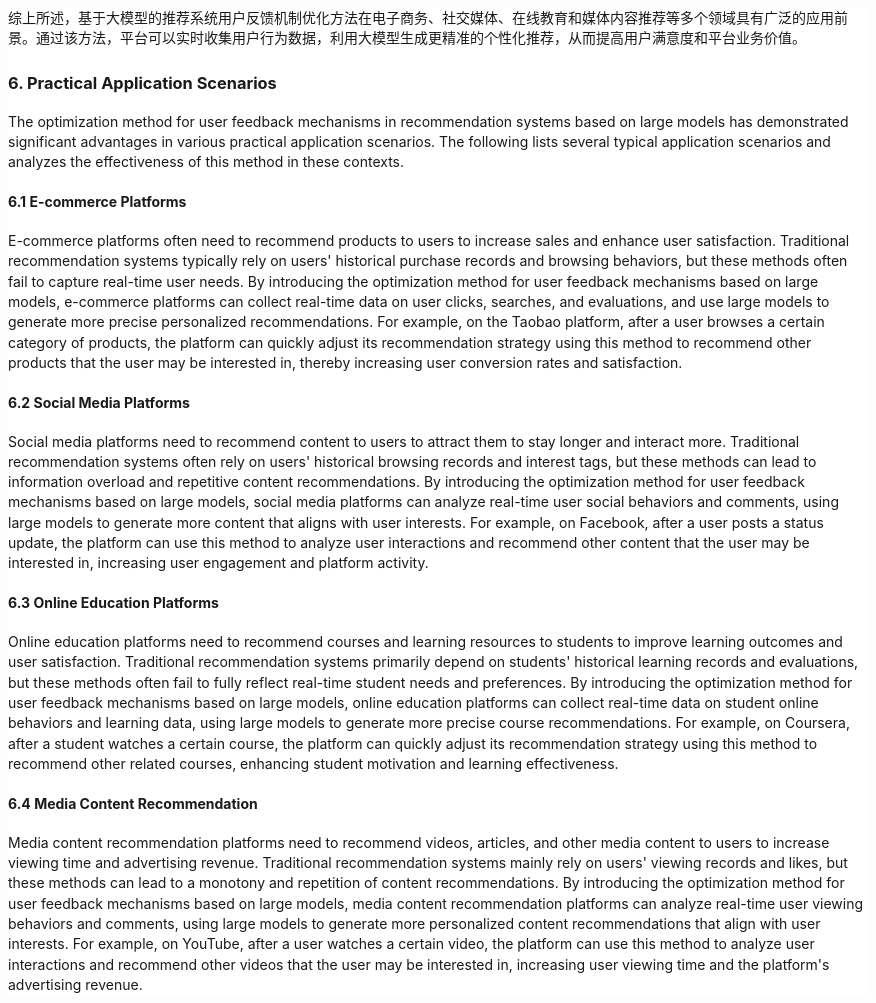 综上所述，基于大模型的推荐系统用户反馈机制优化方法在电子商务、社交媒体、在线教育和媒体内容推荐等多个领域具有广泛的应用前景。通过该方法，平台可以实时收集用户行为数据，利用大模型生成更精准的个性化推荐，从而提高用户满意度和平台业务价值。

### 6. Practical Application Scenarios

The optimization method for user feedback mechanisms in recommendation systems based on large models has demonstrated significant advantages in various practical application scenarios. The following lists several typical application scenarios and analyzes the effectiveness of this method in these contexts.

#### 6.1 E-commerce Platforms

E-commerce platforms often need to recommend products to users to increase sales and enhance user satisfaction. Traditional recommendation systems typically rely on users' historical purchase records and browsing behaviors, but these methods often fail to capture real-time user needs. By introducing the optimization method for user feedback mechanisms based on large models, e-commerce platforms can collect real-time data on user clicks, searches, and evaluations, and use large models to generate more precise personalized recommendations. For example, on the Taobao platform, after a user browses a certain category of products, the platform can quickly adjust its recommendation strategy using this method to recommend other products that the user may be interested in, thereby increasing user conversion rates and satisfaction.

#### 6.2 Social Media Platforms

Social media platforms need to recommend content to users to attract them to stay longer and interact more. Traditional recommendation systems often rely on users' historical browsing records and interest tags, but these methods can lead to information overload and repetitive content recommendations. By introducing the optimization method for user feedback mechanisms based on large models, social media platforms can analyze real-time user social behaviors and comments, using large models to generate more content that aligns with user interests. For example, on Facebook, after a user posts a status update, the platform can use this method to analyze user interactions and recommend other content that the user may be interested in, increasing user engagement and platform activity.

#### 6.3 Online Education Platforms

Online education platforms need to recommend courses and learning resources to students to improve learning outcomes and user satisfaction. Traditional recommendation systems primarily depend on students' historical learning records and evaluations, but these methods often fail to fully reflect real-time student needs and preferences. By introducing the optimization method for user feedback mechanisms based on large models, online education platforms can collect real-time data on student online behaviors and learning data, using large models to generate more precise course recommendations. For example, on Coursera, after a student watches a certain course, the platform can quickly adjust its recommendation strategy using this method to recommend other related courses, enhancing student motivation and learning effectiveness.

#### 6.4 Media Content Recommendation

Media content recommendation platforms need to recommend videos, articles, and other media content to users to increase viewing time and advertising revenue. Traditional recommendation systems mainly rely on users' viewing records and likes, but these methods can lead to a monotony and repetition of content recommendations. By introducing the optimization method for user feedback mechanisms based on large models, media content recommendation platforms can analyze real-time user viewing behaviors and comments, using large models to generate more personalized content recommendations that align with user interests. For example, on YouTube, after a user watches a certain video, the platform can use this method to analyze user interactions and recommend other videos that the user may be interested in, increasing user viewing time and the platform's advertising revenue.
